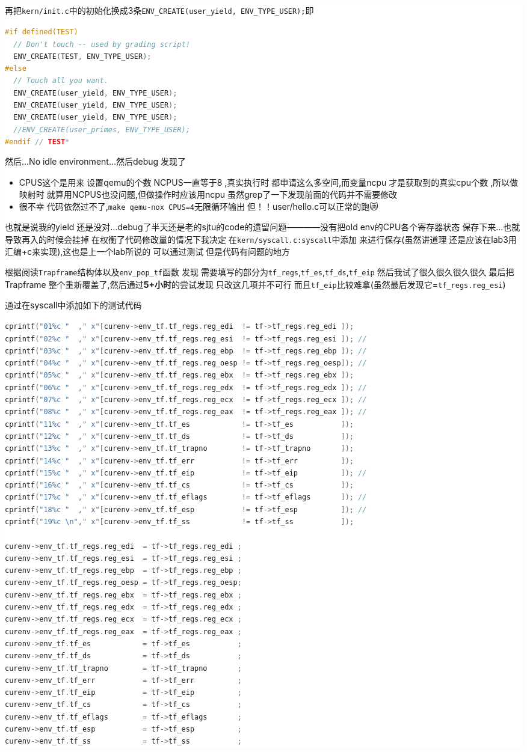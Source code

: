 ```c
```

再把`kern/init.c`中的初始化换成3条`ENV_CREATE(user_yield, ENV_TYPE_USER);`即

```c
#if defined(TEST)
  // Don't touch -- used by grading script!
  ENV_CREATE(TEST, ENV_TYPE_USER);
#else
  // Touch all you want.
  ENV_CREATE(user_yield, ENV_TYPE_USER);
  ENV_CREATE(user_yield, ENV_TYPE_USER);
  ENV_CREATE(user_yield, ENV_TYPE_USER);
  //ENV_CREATE(user_primes, ENV_TYPE_USER);
#endif // TEST*
```

然后...No idle environment...然后debug 发现了
 * CPUS这个是用来 设置qemu的个数 NCPUS一直等于8 ,真实执行时 都申请这么多空间,而变量ncpu 才是获取到的真实cpu个数 ,所以做映射时 就算用NCPUS也没问题,但做操作时应该用ncpu 虽然grep了一下发现前面的代码并不需要修改
 * 很不幸 代码依然过不了,`make qemu-nox CPUS=4`无限循环输出 但！！user/hello.c可以正常的跑😿

也就是说我的yield 还是没对...debug了半天还是老的sjtu的code的遗留问题————没有把old env的CPU各个寄存器状态 保存下来...也就导致再入的时候会挂掉 在权衡了代码修改量的情况下我决定 在`kern/syscall.c:syscall`中添加 来进行保存(虽然讲道理 还是应该在lab3用 汇编+c来实现),这也是上一个lab所说的 可以通过测试 但是代码有问题的地方

根据阅读`Trapframe`结构体以及`env_pop_tf`函数 发现 需要填写的部分为`tf_regs`,`tf_es`,`tf_ds`,`tf_eip` 然后我试了很久很久很久很久 最后把Trapframe 整个重新覆盖了,然后通过**5+小时**的尝试发现 只改这几项并不可行 而且`tf_eip`比较难拿(虽然最后发现它=`tf_regs.reg_esi`)

通过在syscall中添加如下的测试代码

```c
cprintf("01%c "  ," x"[curenv->env_tf.tf_regs.reg_edi  != tf->tf_regs.reg_edi ]);
cprintf("02%c "  ," x"[curenv->env_tf.tf_regs.reg_esi  != tf->tf_regs.reg_esi ]); //
cprintf("03%c "  ," x"[curenv->env_tf.tf_regs.reg_ebp  != tf->tf_regs.reg_ebp ]); //
cprintf("04%c "  ," x"[curenv->env_tf.tf_regs.reg_oesp != tf->tf_regs.reg_oesp]); //
cprintf("05%c "  ," x"[curenv->env_tf.tf_regs.reg_ebx  != tf->tf_regs.reg_ebx ]);
cprintf("06%c "  ," x"[curenv->env_tf.tf_regs.reg_edx  != tf->tf_regs.reg_edx ]); //
cprintf("07%c "  ," x"[curenv->env_tf.tf_regs.reg_ecx  != tf->tf_regs.reg_ecx ]); //
cprintf("08%c "  ," x"[curenv->env_tf.tf_regs.reg_eax  != tf->tf_regs.reg_eax ]); //
cprintf("11%c "  ," x"[curenv->env_tf.tf_es            != tf->tf_es           ]);
cprintf("12%c "  ," x"[curenv->env_tf.tf_ds            != tf->tf_ds           ]);
cprintf("13%c "  ," x"[curenv->env_tf.tf_trapno        != tf->tf_trapno       ]);
cprintf("14%c "  ," x"[curenv->env_tf.tf_err           != tf->tf_err          ]);
cprintf("15%c "  ," x"[curenv->env_tf.tf_eip           != tf->tf_eip          ]); //
cprintf("16%c "  ," x"[curenv->env_tf.tf_cs            != tf->tf_cs           ]);
cprintf("17%c "  ," x"[curenv->env_tf.tf_eflags        != tf->tf_eflags       ]); //
cprintf("18%c "  ," x"[curenv->env_tf.tf_esp           != tf->tf_esp          ]); //
cprintf("19%c \n"," x"[curenv->env_tf.tf_ss            != tf->tf_ss           ]);

curenv->env_tf.tf_regs.reg_edi  = tf->tf_regs.reg_edi ;
curenv->env_tf.tf_regs.reg_esi  = tf->tf_regs.reg_esi ;
curenv->env_tf.tf_regs.reg_ebp  = tf->tf_regs.reg_ebp ;
curenv->env_tf.tf_regs.reg_oesp = tf->tf_regs.reg_oesp;
curenv->env_tf.tf_regs.reg_ebx  = tf->tf_regs.reg_ebx ;
curenv->env_tf.tf_regs.reg_edx  = tf->tf_regs.reg_edx ;
curenv->env_tf.tf_regs.reg_ecx  = tf->tf_regs.reg_ecx ;
curenv->env_tf.tf_regs.reg_eax  = tf->tf_regs.reg_eax ;
curenv->env_tf.tf_es            = tf->tf_es           ;
curenv->env_tf.tf_ds            = tf->tf_ds           ;
curenv->env_tf.tf_trapno        = tf->tf_trapno       ;
curenv->env_tf.tf_err           = tf->tf_err          ;
curenv->env_tf.tf_eip           = tf->tf_eip          ;
curenv->env_tf.tf_cs            = tf->tf_cs           ;
curenv->env_tf.tf_eflags        = tf->tf_eflags       ;
curenv->env_tf.tf_esp           = tf->tf_esp          ;
curenv->env_tf.tf_ss            = tf->tf_ss           ;
```
